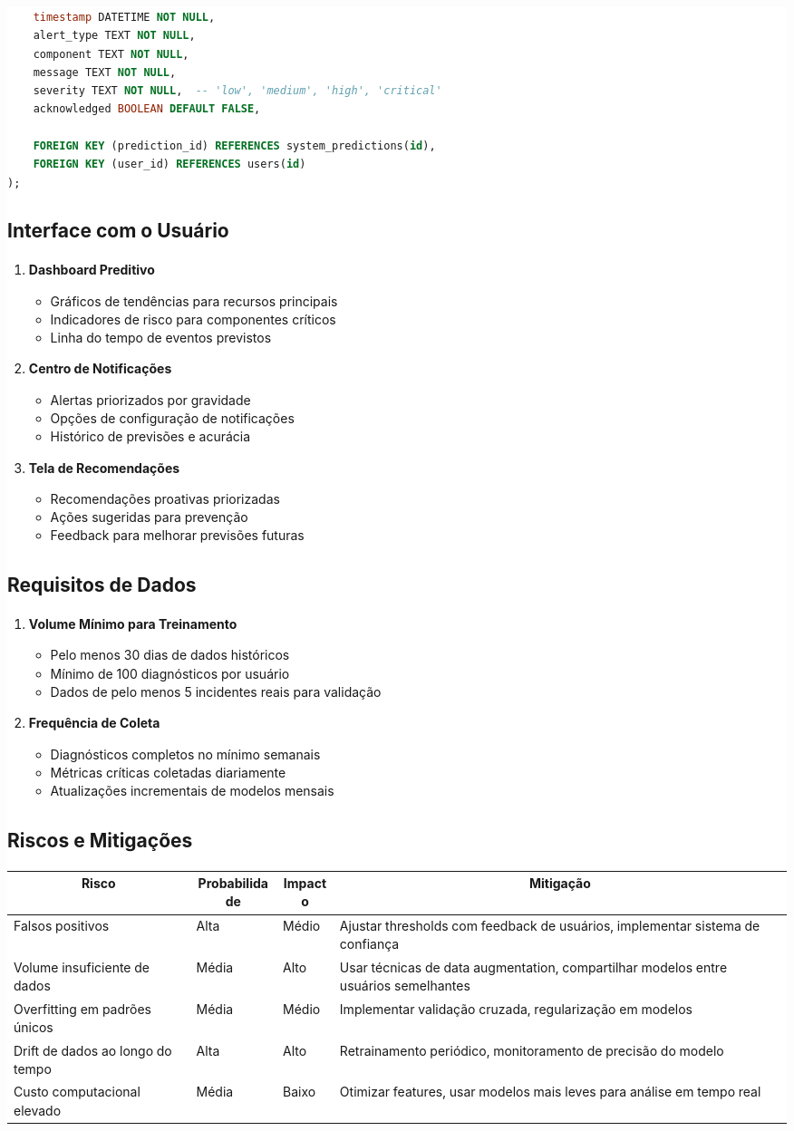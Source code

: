    ```sql
       timestamp DATETIME NOT NULL,
       alert_type TEXT NOT NULL,
       component TEXT NOT NULL,
       message TEXT NOT NULL,
       severity TEXT NOT NULL,  -- 'low', 'medium', 'high', 'critical'
       acknowledged BOOLEAN DEFAULT FALSE,
       
       FOREIGN KEY (prediction_id) REFERENCES system_predictions(id),
       FOREIGN KEY (user_id) REFERENCES users(id)
   );
   ```

## Interface com o Usuário

1. **Dashboard Preditivo**
   - Gráficos de tendências para recursos principais
   - Indicadores de risco para componentes críticos
   - Linha do tempo de eventos previstos

2. **Centro de Notificações**
   - Alertas priorizados por gravidade
   - Opções de configuração de notificações
   - Histórico de previsões e acurácia

3. **Tela de Recomendações**
   - Recomendações proativas priorizadas
   - Ações sugeridas para prevenção
   - Feedback para melhorar previsões futuras

## Requisitos de Dados

1. **Volume Mínimo para Treinamento**
   - Pelo menos 30 dias de dados históricos
   - Mínimo de 100 diagnósticos por usuário
   - Dados de pelo menos 5 incidentes reais para validação

2. **Frequência de Coleta**
   - Diagnósticos completos no mínimo semanais
   - Métricas críticas coletadas diariamente
   - Atualizações incrementais de modelos mensais

## Riscos e Mitigações

| Risco | Probabilidade | Impacto | Mitigação |
|-------|--------------|---------|-----------|
| Falsos positivos | Alta | Médio | Ajustar thresholds com feedback de usuários, implementar sistema de confiança |
| Volume insuficiente de dados | Média | Alto | Usar técnicas de data augmentation, compartilhar modelos entre usuários semelhantes |
| Overfitting em padrões únicos | Média | Médio | Implementar validação cruzada, regularização em modelos |
| Drift de dados ao longo do tempo | Alta | Alto | Retrainamento periódico, monitoramento de precisão do modelo |
| Custo computacional elevado | Média | Baixo | Otimizar features, usar modelos mais leves para análise em tempo real |
